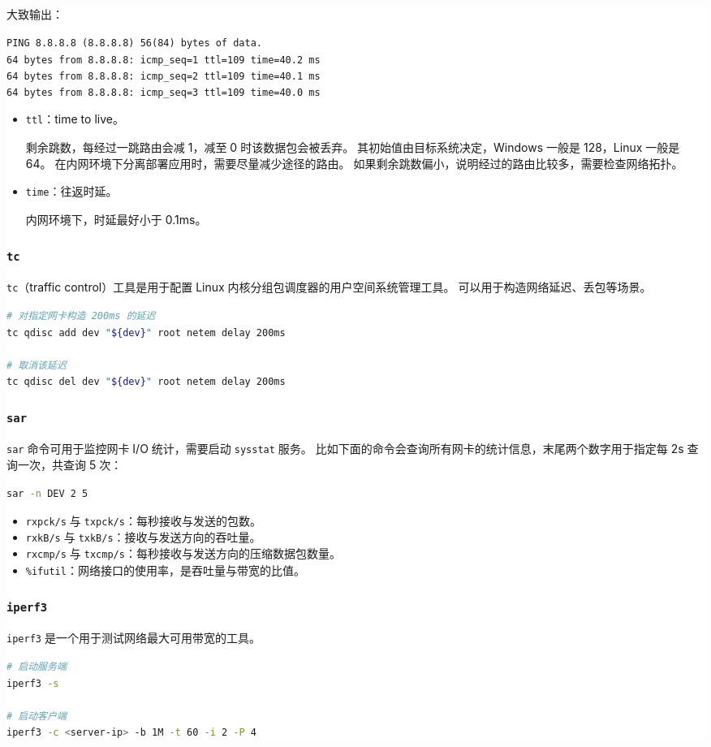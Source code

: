 大致输出：

```txt
PING 8.8.8.8 (8.8.8.8) 56(84) bytes of data.
64 bytes from 8.8.8.8: icmp_seq=1 ttl=109 time=40.2 ms
64 bytes from 8.8.8.8: icmp_seq=2 ttl=109 time=40.1 ms
64 bytes from 8.8.8.8: icmp_seq=3 ttl=109 time=40.0 ms
```

- `ttl`：time to live。

    剩余跳数，每经过一跳路由会减 1，减至 0 时该数据包会被丢弃。
    其初始值由目标系统决定，Windows 一般是 128，Linux 一般是 64。
    在内网环境下分离部署应用时，需要尽量减少途径的路由。
    如果剩余跳数偏小，说明经过的路由比较多，需要检查网络拓扑。

- `time`：往返时延。

    内网环境下，时延最好小于 0.1ms。

### `tc`

`tc`（traffic control）工具是用于配置 Linux 内核分组包调度器的用户空间系统管理工具。
可以用于构造网络延迟、丢包等场景。

```sh
# 对指定网卡构造 200ms 的延迟
tc qdisc add dev "${dev}" root netem delay 200ms

# 取消该延迟
tc qdisc del dev "${dev}" root netem delay 200ms
```

### `sar`

`sar` 命令可用于监控网卡 I/O 统计，需要启动 `sysstat` 服务。
比如下面的命令会查询所有网卡的统计信息，末尾两个数字用于指定每 2s 查询一次，共查询 5 次：

```sh
sar -n DEV 2 5
```

- `rxpck/s` 与 `txpck/s`：每秒接收与发送的包数。
- `rxkB/s` 与 `txkB/s`：接收与发送方向的吞吐量。
- `rxcmp/s` 与 `txcmp/s`：每秒接收与发送方向的压缩数据包数量。
- `%ifutil`：网络接口的使用率，是吞吐量与带宽的比值。

### `iperf3`

`iperf3` 是一个用于测试网络最大可用带宽的工具。

```sh
# 启动服务端
iperf3 -s

# 启动客户端
iperf3 -c <server-ip> -b 1M -t 60 -i 2 -P 4
```
